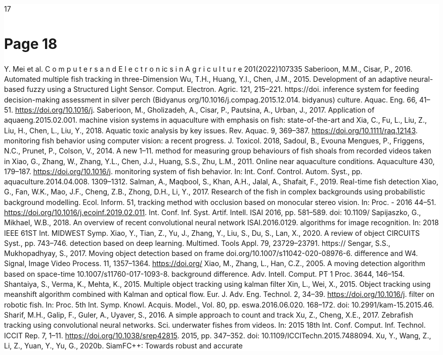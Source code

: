 17

# Page 18

Y. Mei et al. C o m p u t e r s a n d E l e c t r o n ic s i n A g r i c u l t u r e 201(2022)107335
Saberioon, M.M., Cisar, P., 2016. Automated multiple fish tracking in three-Dimension Wu, T.H., Huang, Y.I., Chen, J.M., 2015. Development of an adaptive neural-based fuzzy
using a Structured Light Sensor. Comput. Electron. Agric. 121, 215–221. https://doi. inference system for feeding decision-making assessment in silver perch (Bidyanus
org/10.1016/j.compag.2015.12.014. bidyanus) culture. Aquac. Eng. 66, 41–51. https://doi.org/10.1016/j.
Saberioon, M., Gholizadeh, A., Cisar, P., Pautsina, A., Urban, J., 2017. Application of aquaeng.2015.02.001.
machine vision systems in aquaculture with emphasis on fish: state-of-the-art and Xia, C., Fu, L., Liu, Z., Liu, H., Chen, L., Liu, Y., 2018. Aquatic toxic analysis by
key issues. Rev. Aquac. 9, 369–387. https://doi.org/10.1111/raq.12143. monitoring fish behavior using computer vision: a recent progress. J. Toxicol. 2018,
Sadoul, B., Evouna Mengues, P., Friggens, N.C., Prunet, P., Colson, V., 2014. A new 1–11.
method for measuring group behaviours of fish shoals from recorded videos taken in Xiao, G., Zhang, W., Zhang, Y.L., Chen, J.J., Huang, S.S., Zhu, L.M., 2011. Online
near aquaculture conditions. Aquaculture 430, 179–187. https://doi.org/10.1016/j. monitoring system of fish behavior. In: Int. Conf. Control. Autom. Syst., pp.
aquaculture.2014.04.008. 1309–1312.
Salman, A., Maqbool, S., Khan, A.H., Jalal, A., Shafait, F., 2019. Real-time fish detection Xiao, G., Fan, W.K., Mao, J.F., Cheng, Z.B., Zhong, D.H., Li, Y., 2017. Research of the fish
in complex backgrounds using probabilistic background modelling. Ecol. Inform. 51, tracking method with occlusion based on monocular stereo vision. In: Proc. - 2016
44–51. https://doi.org/10.1016/j.ecoinf.2019.02.011. Int. Conf. Inf. Syst. Artif. Intell. ISAI 2016, pp. 581–589. doi: 10.1109/
Sapijaszko, G., Mikhael, W.B., 2018. An overview of recent convolutional neural network ISAI.2016.0129.
algorithms for image recognition. In: 2018 IEEE 61ST Int. MIDWEST Symp. Xiao, Y., Tian, Z., Yu, J., Zhang, Y., Liu, S., Du, S., Lan, X., 2020. A review of object
CIRCUITS Syst., pp. 743–746. detection based on deep learning. Multimed. Tools Appl. 79, 23729–23791. https://
Sengar, S.S., Mukhopadhyay, S., 2017. Moving object detection based on frame doi.org/10.1007/s11042-020-08976-6.
difference and W4. Signal, Image Video Process. 11, 1357–1364. https://doi.org/ Xiao, M., Zhang, L., Han, C.Z., 2005. A moving detection algorithm based on space-time
10.1007/s11760-017-1093-8. background difference. Adv. Intell. Comput. PT 1 Proc. 3644, 146–154.
Shantaiya, S., Verma, K., Mehta, K., 2015. Multiple object tracking using kalman filter Xin, L., Wei, X., 2015. Object tracking using meanshift algorithm combined with Kalman
and optical flow. Eur. J. Adv. Eng. Technol. 2, 34–39. https://doi.org/10.1016/j. filter on robotic fish. In: Proc. 5th Int. Symp. Knowl. Acquis. Model., Vol. 80, pp.
eswa.2016.06.020. 168–172. doi: 10.2991/kam-15.2015.46.
Sharif, M.H., Galip, F., Guler, A., Uyaver, S., 2016. A simple approach to count and track Xu, Z., Cheng, X.E., 2017. Zebrafish tracking using convolutional neural networks. Sci.
underwater fishes from videos. In: 2015 18th Int. Conf. Comput. Inf. Technol. ICCIT Rep. 7, 1–11. https://doi.org/10.1038/srep42815.
2015, pp. 347–352. doi: 10.1109/ICCITechn.2015.7488094. Xu, Y., Wang, Z., Li, Z., Yuan, Y., Yu, G., 2020b. SiamFC++: Towards robust and accurate
